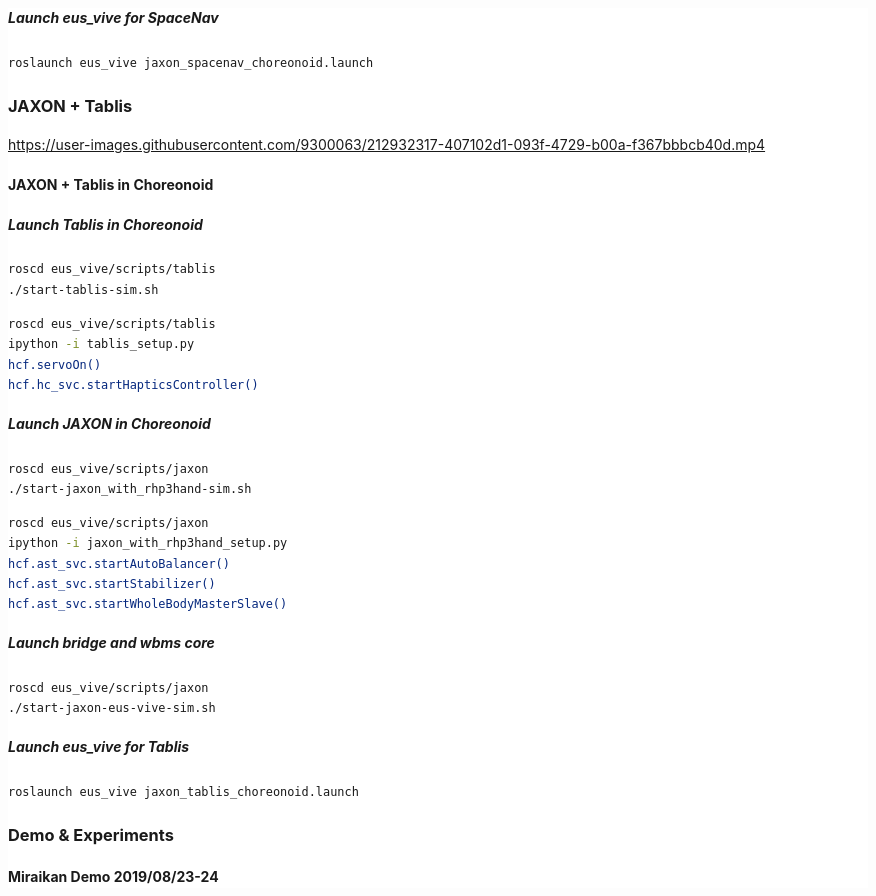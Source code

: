 ##### Launch eus\_vive for SpaceNav

```bash
roslaunch eus_vive jaxon_spacenav_choreonoid.launch
```

### JAXON + Tablis

https://user-images.githubusercontent.com/9300063/212932317-407102d1-093f-4729-b00a-f367bbbcb40d.mp4

#### JAXON + Tablis in Choreonoid

##### Launch Tablis in Choreonoid

```bash
roscd eus_vive/scripts/tablis
./start-tablis-sim.sh
```

```bash
roscd eus_vive/scripts/tablis
ipython -i tablis_setup.py
hcf.servoOn()
hcf.hc_svc.startHapticsController()
```

##### Launch JAXON in Choreonoid

```bash
roscd eus_vive/scripts/jaxon
./start-jaxon_with_rhp3hand-sim.sh
```

```bash
roscd eus_vive/scripts/jaxon
ipython -i jaxon_with_rhp3hand_setup.py
hcf.ast_svc.startAutoBalancer()
hcf.ast_svc.startStabilizer()
hcf.ast_svc.startWholeBodyMasterSlave()
```

##### Launch bridge and wbms core

```bash
roscd eus_vive/scripts/jaxon
./start-jaxon-eus-vive-sim.sh
```

##### Launch eus\_vive for Tablis

```bash
roslaunch eus_vive jaxon_tablis_choreonoid.launch
```

### Demo & Experiments

#### Miraikan Demo 2019/08/23-24
